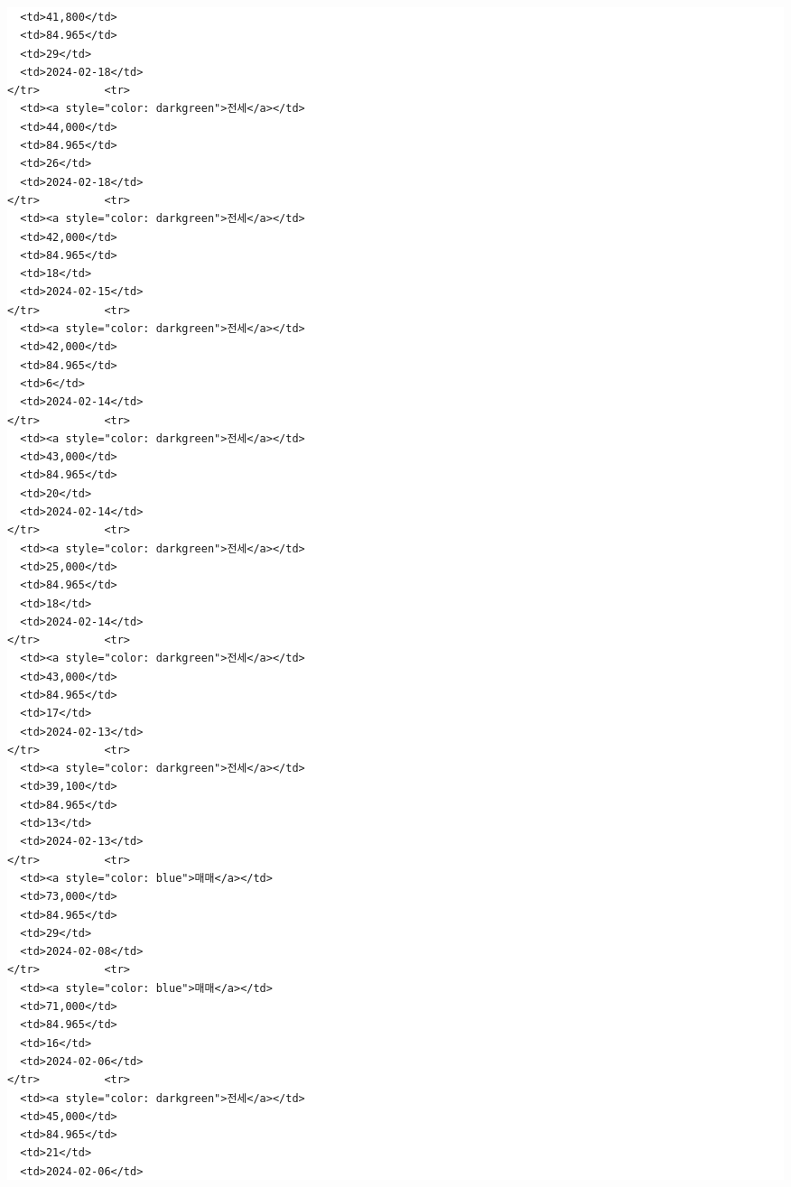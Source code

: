       <td>41,800</td>
      <td>84.965</td>
      <td>29</td>
      <td>2024-02-18</td>
    </tr>          <tr>
      <td><a style="color: darkgreen">전세</a></td>
      <td>44,000</td>
      <td>84.965</td>
      <td>26</td>
      <td>2024-02-18</td>
    </tr>          <tr>
      <td><a style="color: darkgreen">전세</a></td>
      <td>42,000</td>
      <td>84.965</td>
      <td>18</td>
      <td>2024-02-15</td>
    </tr>          <tr>
      <td><a style="color: darkgreen">전세</a></td>
      <td>42,000</td>
      <td>84.965</td>
      <td>6</td>
      <td>2024-02-14</td>
    </tr>          <tr>
      <td><a style="color: darkgreen">전세</a></td>
      <td>43,000</td>
      <td>84.965</td>
      <td>20</td>
      <td>2024-02-14</td>
    </tr>          <tr>
      <td><a style="color: darkgreen">전세</a></td>
      <td>25,000</td>
      <td>84.965</td>
      <td>18</td>
      <td>2024-02-14</td>
    </tr>          <tr>
      <td><a style="color: darkgreen">전세</a></td>
      <td>43,000</td>
      <td>84.965</td>
      <td>17</td>
      <td>2024-02-13</td>
    </tr>          <tr>
      <td><a style="color: darkgreen">전세</a></td>
      <td>39,100</td>
      <td>84.965</td>
      <td>13</td>
      <td>2024-02-13</td>
    </tr>          <tr>
      <td><a style="color: blue">매매</a></td>
      <td>73,000</td>
      <td>84.965</td>
      <td>29</td>
      <td>2024-02-08</td>
    </tr>          <tr>
      <td><a style="color: blue">매매</a></td>
      <td>71,000</td>
      <td>84.965</td>
      <td>16</td>
      <td>2024-02-06</td>
    </tr>          <tr>
      <td><a style="color: darkgreen">전세</a></td>
      <td>45,000</td>
      <td>84.965</td>
      <td>21</td>
      <td>2024-02-06</td>